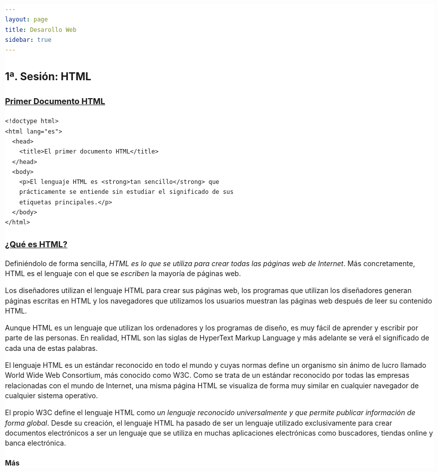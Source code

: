 ```yaml
---
layout: page
title: Desarollo Web
sidebar: true
---
```


## 1ª. Sesión: HTML

### [Primer Documento HTML](http://www.librosweb.es/xhtml/capitulo_2/el_primer_documento_html.html)

```
<!doctype html>
<html lang="es">
  <head>
    <title>El primer documento HTML</title>
  </head>
  <body>
    <p>El lenguaje HTML es <strong>tan sencillo</strong> que
    prácticamente se entiende sin estudiar el significado de sus
    etiquetas principales.</p>
  </body>
</html>
```

### [¿Qué es HTML?](http://www.librosweb.es/xhtml/capitulo_1.html)

Definiéndolo de forma sencilla, *HTML es lo que se utiliza para crear todas las páginas web de Internet*. Más concretamente, HTML es el lenguaje con el que se *escriben* la mayoría de páginas web.

Los diseñadores utilizan el lenguaje HTML para crear sus páginas web, los programas que utilizan los diseñadores generan páginas escritas en HTML y los navegadores que utilizamos los usuarios muestran las páginas web después de leer su contenido HTML.

Aunque HTML es un lenguaje que utilizan los ordenadores y los programas de diseño, es muy fácil de aprender y escribir por parte de las personas. En realidad, HTML son las siglas de HyperText Markup Language y más adelante se verá el significado de cada una de estas palabras.

El lenguaje HTML es un estándar reconocido en todo el mundo y cuyas normas define un organismo sin ánimo de lucro llamado World Wide Web Consortium, más conocido como W3C. Como se trata de un estándar reconocido por todas las empresas relacionadas con el mundo de Internet, una misma página HTML se visualiza de forma muy similar en cualquier navegador de cualquier sistema operativo.

El propio W3C define el lenguaje HTML como *un lenguaje reconocido universalmente y que permite publicar información de forma global*. Desde su creación, el lenguaje HTML ha pasado de ser un lenguaje utilizado exclusivamente para crear documentos electrónicos a ser un lenguaje que se utiliza en muchas aplicaciones electrónicas como buscadores, tiendas online y banca electrónica.

#### Más
